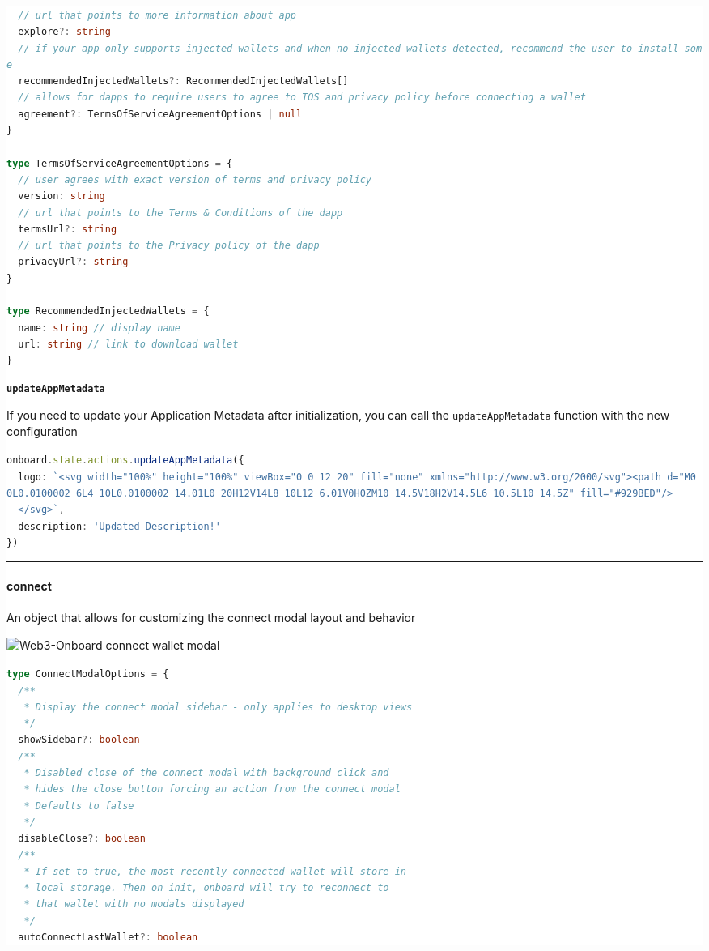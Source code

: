 ```ts copy
  // url that points to more information about app
  explore?: string
  // if your app only supports injected wallets and when no injected wallets detected, recommend the user to install some
  recommendedInjectedWallets?: RecommendedInjectedWallets[]
  // allows for dapps to require users to agree to TOS and privacy policy before connecting a wallet
  agreement?: TermsOfServiceAgreementOptions | null
}

type TermsOfServiceAgreementOptions = {
  // user agrees with exact version of terms and privacy policy
  version: string
  // url that points to the Terms & Conditions of the dapp
  termsUrl?: string
  // url that points to the Privacy policy of the dapp
  privacyUrl?: string
}

type RecommendedInjectedWallets = {
  name: string // display name
  url: string // link to download wallet
}
```

**`updateAppMetadata`**

If you need to update your Application Metadata after initialization, you can call the `updateAppMetadata` function with the new configuration

```typescript
onboard.state.actions.updateAppMetadata({
  logo: `<svg width="100%" height="100%" viewBox="0 0 12 20" fill="none" xmlns="http://www.w3.org/2000/svg"><path d="M0 0L0.0100002 6L4 10L0.0100002 14.01L0 20H12V14L8 10L12 6.01V0H0ZM10 14.5V18H2V14.5L6 10.5L10 14.5Z" fill="#929BED"/>
  </svg>`,
  description: 'Updated Description!'
})
```

---

#### connect

An object that allows for customizing the connect modal layout and behavior

<img src="{walletModal}" alt="Web3-Onboard connect wallet modal"/>

```typescript copy
type ConnectModalOptions = {
  /**
   * Display the connect modal sidebar - only applies to desktop views
   */
  showSidebar?: boolean
  /**
   * Disabled close of the connect modal with background click and
   * hides the close button forcing an action from the connect modal
   * Defaults to false
   */
  disableClose?: boolean
  /**
   * If set to true, the most recently connected wallet will store in
   * local storage. Then on init, onboard will try to reconnect to
   * that wallet with no modals displayed
   */
  autoConnectLastWallet?: boolean
```
